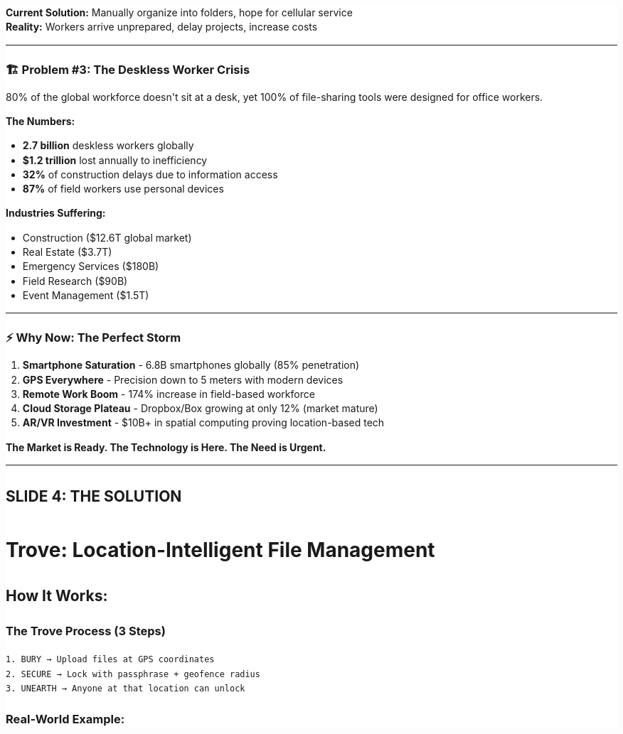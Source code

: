 **Current Solution:** Manually organize into folders, hope for cellular service  
**Reality:** Workers arrive unprepared, delay projects, increase costs

---

### 🏗️ **Problem #3: The Deskless Worker Crisis**
80% of the global workforce doesn't sit at a desk, yet 100% of file-sharing tools were designed for office workers.

**The Numbers:**
- **2.7 billion** deskless workers globally
- **$1.2 trillion** lost annually to inefficiency
- **32%** of construction delays due to information access
- **87%** of field workers use personal devices

**Industries Suffering:**
- Construction ($12.6T global market)
- Real Estate ($3.7T)
- Emergency Services ($180B)
- Field Research ($90B)
- Event Management ($1.5T)

---

### ⚡ **Why Now: The Perfect Storm**

1. **Smartphone Saturation** - 6.8B smartphones globally (85% penetration)
2. **GPS Everywhere** - Precision down to 5 meters with modern devices
3. **Remote Work Boom** - 174% increase in field-based workforce
4. **Cloud Storage Plateau** - Dropbox/Box growing at only 12% (market mature)
5. **AR/VR Investment** - $10B+ in spatial computing proving location-based tech

**The Market is Ready. The Technology is Here. The Need is Urgent.**

---

## SLIDE 4: THE SOLUTION

# Trove: Location-Intelligent File Management

## **How It Works:**

### The Trove Process (3 Steps)
```
1. BURY → Upload files at GPS coordinates
2. SECURE → Lock with passphrase + geofence radius
3. UNEARTH → Anyone at that location can unlock
```

### **Real-World Example:**

